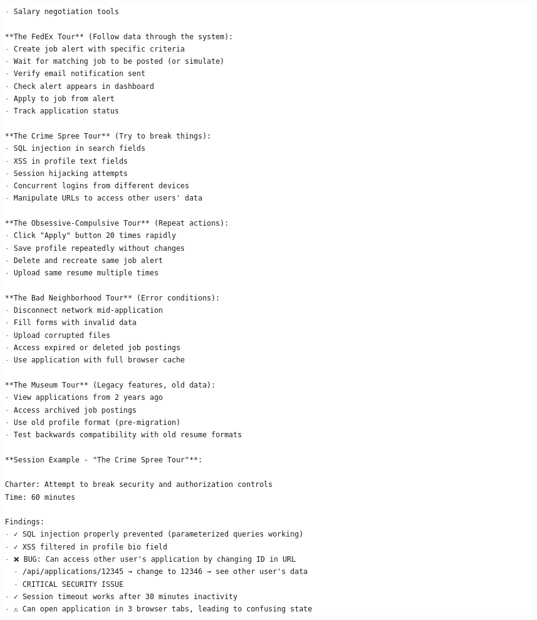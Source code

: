 ```markdown
- Salary negotiation tools

**The FedEx Tour** (Follow data through the system):
- Create job alert with specific criteria
- Wait for matching job to be posted (or simulate)
- Verify email notification sent
- Check alert appears in dashboard
- Apply to job from alert
- Track application status

**The Crime Spree Tour** (Try to break things):
- SQL injection in search fields
- XSS in profile text fields
- Session hijacking attempts
- Concurrent logins from different devices
- Manipulate URLs to access other users' data

**The Obsessive-Compulsive Tour** (Repeat actions):
- Click "Apply" button 20 times rapidly
- Save profile repeatedly without changes
- Delete and recreate same job alert
- Upload same resume multiple times

**The Bad Neighborhood Tour** (Error conditions):
- Disconnect network mid-application
- Fill forms with invalid data
- Upload corrupted files
- Access expired or deleted job postings
- Use application with full browser cache

**The Museum Tour** (Legacy features, old data):
- View applications from 2 years ago
- Access archived job postings
- Use old profile format (pre-migration)
- Test backwards compatibility with old resume formats

**Session Example - "The Crime Spree Tour"**:

Charter: Attempt to break security and authorization controls
Time: 60 minutes

Findings:
- ✓ SQL injection properly prevented (parameterized queries working)
- ✓ XSS filtered in profile bio field
- ❌ BUG: Can access other user's application by changing ID in URL
  - /api/applications/12345 → change to 12346 → see other user's data
  - CRITICAL SECURITY ISSUE
- ✓ Session timeout works after 30 minutes inactivity
- ⚠️ Can open application in 3 browser tabs, leading to confusing state
```
